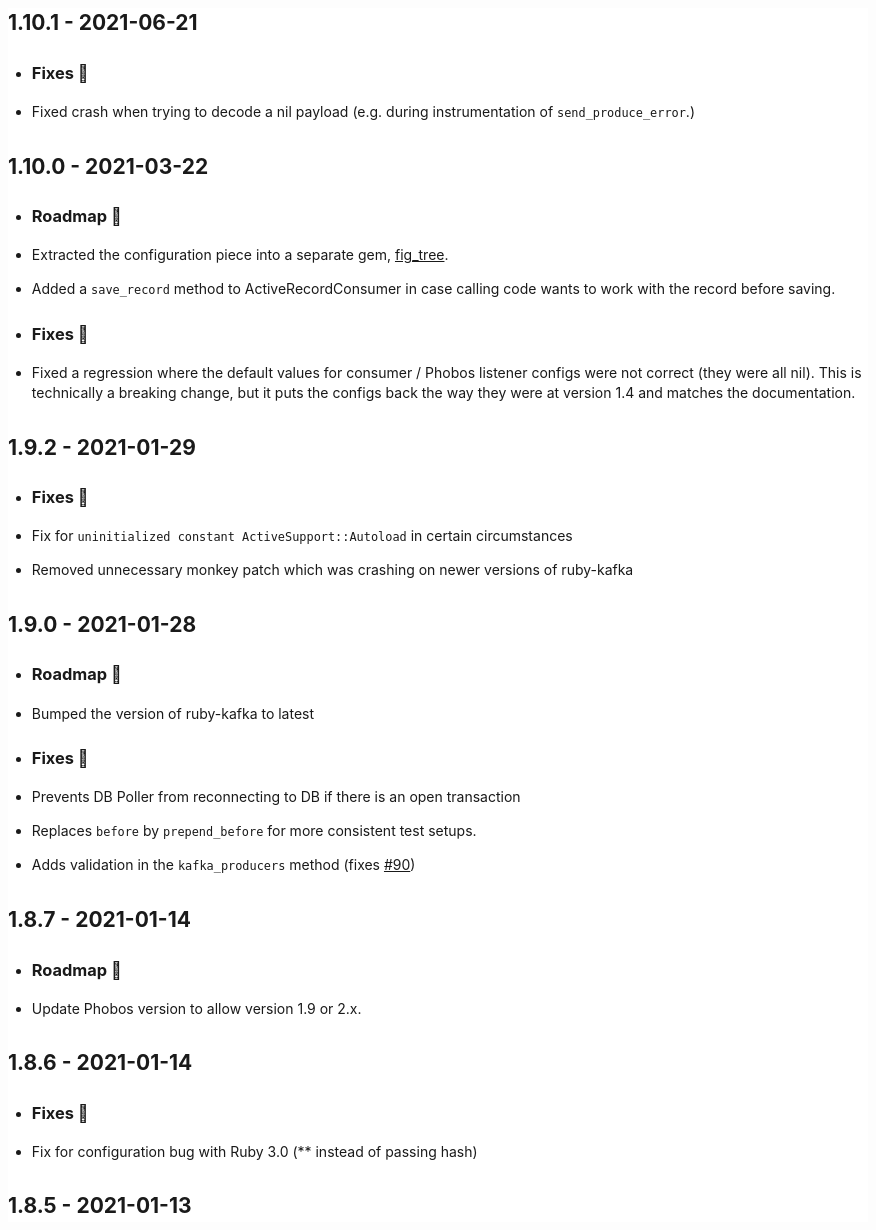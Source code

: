 ## 1.10.1 - 2021-06-21

- ### Fixes :wrench:

- Fixed crash when trying to decode a nil payload (e.g. during instrumentation of `send_produce_error`.)

## 1.10.0 - 2021-03-22

- ### Roadmap :car:

- Extracted the configuration piece into a separate gem, [fig_tree](https://www.github.com/flipp-oss/fig_tree).
- Added a `save_record` method to ActiveRecordConsumer in case calling code wants to work with the record before saving.

- ### Fixes :wrench:

- Fixed a regression where the default values for consumer / Phobos listener configs were not correct (they were all nil). This is technically a breaking change, but it puts the configs back the way they were at version 1.4 and matches the documentation.

## 1.9.2 - 2021-01-29

- ### Fixes :wrench:

- Fix for `uninitialized constant ActiveSupport::Autoload` in certain circumstances
- Removed unnecessary monkey patch which was crashing on newer versions of ruby-kafka

## 1.9.0 - 2021-01-28

- ### Roadmap :car:

- Bumped the version of ruby-kafka to latest

- ### Fixes :wrench:

- Prevents DB Poller from reconnecting to DB if there is an open transaction
- Replaces `before` by `prepend_before` for more consistent test setups.
- Adds validation in the `kafka_producers` method (fixes [#90](https://github.com/flipp-oss/deimos/issues/90))

## 1.8.7 - 2021-01-14

- ### Roadmap :car:
- Update Phobos version to allow version 1.9 or 2.x.

## 1.8.6 - 2021-01-14

- ### Fixes :wrench:
- Fix for configuration bug with Ruby 3.0 (** instead of passing hash)

## 1.8.5 - 2021-01-13

